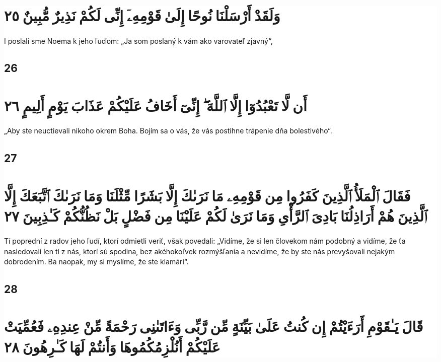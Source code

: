 <h1 class="verse-arabic">وَلَقَدْ أَرْسَلْنَا نُوحًا إِلَىٰ قَوْمِهِۦٓ إِنِّى لَكُمْ نَذِيرٌ مُّبِينٌ ٢٥</h1>
</div>

<p>I poslali sme Noema k jeho ľuďom: „Ja som poslaný k vám ako varovateľ zjavný“,</p>
</div>

<div class="break"></div>

## 26


<Badge type="info" text="11:26" class="badge" />
<div>
<div class="main-verse" >

<h1 class="verse-arabic">أَن لَّا تَعْبُدُوٓا إِلَّا ٱللَّهَ ۖ إِنِّىٓ أَخَافُ عَلَيْكُمْ عَذَابَ يَوْمٍ أَلِيمٍ ٢٦</h1>
</div>

<p>„Aby ste neuctievali nikoho okrem Boha. Bojím sa o vás, že vás postihne trápenie dňa bolestivého“.</p>
</div>

<div class="break"></div>

## 27


<Badge type="info" text="11:27" class="badge" />
<div>
<div class="main-verse" >

<h1 class="verse-arabic">فَقَالَ ٱلْمَلَأُ ٱلَّذِينَ كَفَرُوا مِن قَوْمِهِۦ مَا نَرَىٰكَ إِلَّا بَشَرًا مِّثْلَنَا وَمَا نَرَىٰكَ ٱتَّبَعَكَ إِلَّا ٱلَّذِينَ هُمْ أَرَاذِلُنَا بَادِىَ ٱلرَّأْىِ وَمَا نَرَىٰ لَكُمْ عَلَيْنَا مِن فَضْلٍ بَلْ نَظُنُّكُمْ كَـٰذِبِينَ ٢٧</h1>
</div>

<p>Tí poprední z radov jeho ľudí, ktorí odmietli veriť, však povedali: „Vidíme, že si len človekom nám podobný a vidíme, že ťa nasledovali len tí z nás, ktorí sú spodina, bez akéhokoľvek rozmýšľania a nevidíme, že by ste nás prevyšovali nejakým dobrodením. Ba naopak, my si myslíme, že ste klamári“.</p>
</div>
<div class="break"></div>

## 28


<Badge type="info" text="11:28" class="badge" />
<div>
<div class="main-verse" >

<h1 class="verse-arabic">قَالَ يَـٰقَوْمِ أَرَءَيْتُمْ إِن كُنتُ عَلَىٰ بَيِّنَةٍ مِّن رَّبِّى وَءَاتَىٰنِى رَحْمَةً مِّنْ عِندِهِۦ فَعُمِّيَتْ عَلَيْكُمْ أَنُلْزِمُكُمُوهَا وَأَنتُمْ لَهَا كَـٰرِهُونَ ٢٨</h1>
</div>

